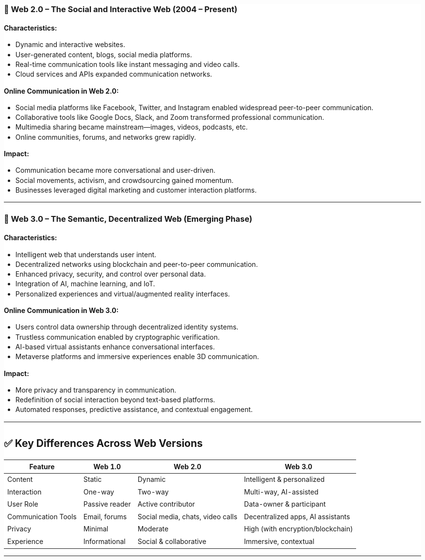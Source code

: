 
### 📗 Web 2.0 – The Social and Interactive Web (2004 – Present)

**Characteristics:**
- Dynamic and interactive websites.
- User-generated content, blogs, social media platforms.
- Real-time communication tools like instant messaging and video calls.
- Cloud services and APIs expanded communication networks.

**Online Communication in Web 2.0:**
- Social media platforms like Facebook, Twitter, and Instagram enabled widespread peer-to-peer communication.
- Collaborative tools like Google Docs, Slack, and Zoom transformed professional communication.
- Multimedia sharing became mainstream—images, videos, podcasts, etc.
- Online communities, forums, and networks grew rapidly.

**Impact:**
- Communication became more conversational and user-driven.
- Social movements, activism, and crowdsourcing gained momentum.
- Businesses leveraged digital marketing and customer interaction platforms.

---

### 📙 Web 3.0 – The Semantic, Decentralized Web (Emerging Phase)

**Characteristics:**
- Intelligent web that understands user intent.
- Decentralized networks using blockchain and peer-to-peer communication.
- Enhanced privacy, security, and control over personal data.
- Integration of AI, machine learning, and IoT.
- Personalized experiences and virtual/augmented reality interfaces.

**Online Communication in Web 3.0:**
- Users control data ownership through decentralized identity systems.
- Trustless communication enabled by cryptographic verification.
- AI-based virtual assistants enhance conversational interfaces.
- Metaverse platforms and immersive experiences enable 3D communication.

**Impact:**
- More privacy and transparency in communication.
- Redefinition of social interaction beyond text-based platforms.
- Automated responses, predictive assistance, and contextual engagement.

---

## ✅ Key Differences Across Web Versions

| Feature        | Web 1.0        | Web 2.0         | Web 3.0                |
| --------------| ---------------| ----------------| ----------------------|
| Content        | Static         | Dynamic         | Intelligent & personalized |
| Interaction    | One-way        | Two-way         | Multi-way, AI-assisted |
| User Role      | Passive reader | Active contributor | Data-owner & participant |
| Communication Tools | Email, forums | Social media, chats, video calls | Decentralized apps, AI assistants |
| Privacy        | Minimal        | Moderate        | High (with encryption/blockchain) |
| Experience     | Informational  | Social & collaborative | Immersive, contextual |

---